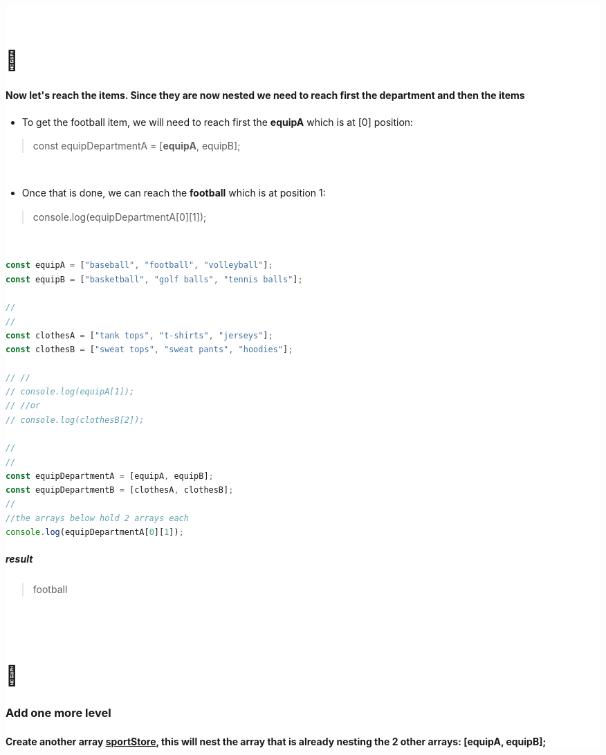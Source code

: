 <br>

# 🍨

#### Now let's reach the items. Since they are now nested we need to reach first the department and then the items

- To get the football item, we will need to reach first the **equipA** which is at [0] position:

> const equipDepartmentA = [**equipA**, equipB];

<br>

- Once that is done, we can reach the **football** which is at position 1:

> console.log(equipDepartmentA[0][1]);

<br>

```javascript
const equipA = ["baseball", "football", "volleyball"];
const equipB = ["basketball", "golf balls", "tennis balls"];

//
//
const clothesA = ["tank tops", "t-shirts", "jerseys"];
const clothesB = ["sweat tops", "sweat pants", "hoodies"];

// //
// console.log(equipA[1]);
// //or
// console.log(clothesB[2]);

//
//
const equipDepartmentA = [equipA, equipB];
const equipDepartmentB = [clothesA, clothesB];
//
//the arrays below hold 2 arrays each
console.log(equipDepartmentA[0][1]);
```

##### result

> football

<br>
<br>

# 🥪

### Add one more level

#### Create another array <u>sportStore</u>, this will nest the array that is already nesting the 2 other arrays: [equipA, equipB];
